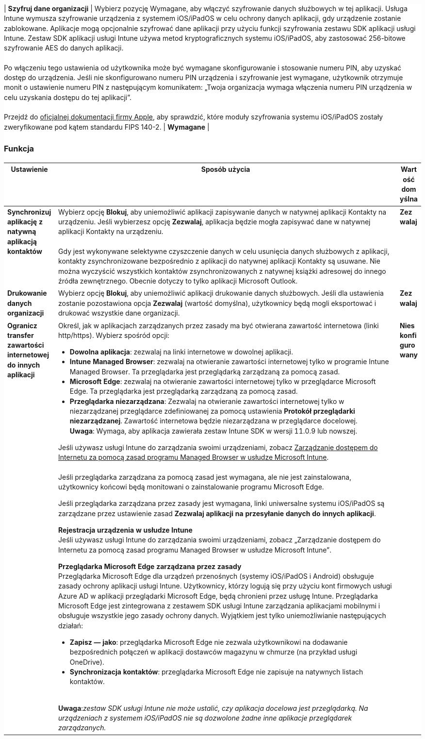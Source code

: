 | **Szyfruj dane organizacji** | Wybierz pozycję Wymagane, aby włączyć szyfrowanie danych służbowych w tej aplikacji.  Usługa Intune wymusza szyfrowanie urządzenia z systemem iOS/iPadOS w celu ochrony danych aplikacji, gdy urządzenie zostanie zablokowane.  Aplikacje mogą opcjonalnie szyfrować dane aplikacji przy użyciu funkcji szyfrowania zestawu SDK aplikacji usługi Intune.  Zestaw SDK aplikacji usługi Intune używa metod kryptograficznych systemu iOS/iPadOS, aby zastosować 256-bitowe szyfrowanie AES do danych aplikacji. <br><br> Po włączeniu tego ustawienia od użytkownika może być wymagane skonfigurowanie i stosowanie numeru PIN, aby uzyskać dostęp do urządzenia. Jeśli nie skonfigurowano numeru PIN urządzenia i szyfrowanie jest wymagane, użytkownik otrzymuje monit o ustawienie numeru PIN z następującym komunikatem: „Twoja organizacja wymaga włączenia numeru PIN urządzenia w celu uzyskania dostępu do tej aplikacji”. <br><br> Przejdź do [oficjalnej dokumentacji firmy Apple](https://support.apple.com/en-us/HT202739), aby sprawdzić, które moduły szyfrowania systemu iOS/iPadOS zostały zweryfikowane pod kątem standardu FIPS 140-2. | **Wymagane**  |


### <a name="functionality"></a>Funkcja
| Ustawienie | Sposób użycia | Wartość domyślna |
|------|----------|-------|
| **Synchronizuj aplikację z natywną aplikacją kontaktów** |  Wybierz opcję **Blokuj**, aby uniemożliwić aplikacji zapisywanie danych w natywnej aplikacji Kontakty na urządzeniu. Jeśli wybierzesz opcję **Zezwalaj**, aplikacja będzie mogła zapisywać dane w natywnej aplikacji Kontakty na urządzeniu. <br><br>Gdy jest wykonywane selektywne czyszczenie danych w celu usunięcia danych służbowych z aplikacji, kontakty zsynchronizowane bezpośrednio z aplikacji do natywnej aplikacji Kontakty są usuwane. Nie można wyczyścić wszystkich kontaktów zsynchronizowanych z natywnej książki adresowej do innego źródła zewnętrznego. Obecnie dotyczy to tylko aplikacji Microsoft Outlook.   | **Zezwalaj**  |
| **Drukowanie danych organizacji** | Wybierz opcję **Blokuj**, aby uniemożliwić aplikacji drukowanie danych służbowych. Jeśli dla ustawienia zostanie pozostawiona opcja **Zezwalaj** (wartość domyślna), użytkownicy będą mogli eksportować i drukować wszystkie dane organizacji.  | **Zezwalaj**  |
| **Ogranicz transfer zawartości internetowej do innych aplikacji** | Określ, jak w aplikacjach zarządzanych przez zasady ma być otwierana zawartość internetowa (linki http/https). Wybierz spośród opcji: <ul><li>**Dowolna aplikacja**: zezwalaj na linki internetowe w dowolnej aplikacji.</li><li>**Intune Managed Browser**: zezwalaj na otwieranie zawartości internetowej tylko w programie Intune Managed Browser. Ta przeglądarka jest przeglądarką zarządzaną za pomocą zasad.</li><li>**Microsoft Edge**: zezwalaj na otwieranie zawartości internetowej tylko w przeglądarce Microsoft Edge. Ta przeglądarka jest przeglądarką zarządzaną za pomocą zasad.</li><li>**Przeglądarka niezarządzana**: Zezwalaj na otwieranie zawartości internetowej tylko w niezarządzanej przeglądarce zdefiniowanej za pomocą ustawienia **Protokół przeglądarki niezarządzanej**. Zawartość internetowa będzie niezarządzana w przeglądarce docelowej.<br>**Uwaga**: Wymaga, aby aplikacja zawierała zestaw Intune SDK w wersji 11.0.9 lub nowszej.</li></ul> Jeśli używasz usługi Intune do zarządzania swoimi urządzeniami, zobacz [Zarządzanie dostępem do Internetu za pomocą zasad programu Managed Browser w usłudze Microsoft Intune](app-configuration-managed-browser.md).<br><br>Jeśli przeglądarka zarządzana za pomocą zasad jest wymagana, ale nie jest zainstalowana, użytkownicy końcowi będą monitowani o zainstalowanie programu Microsoft Edge.<p>Jeśli przeglądarka zarządzana przez zasady jest wymagana, linki uniwersalne systemu iOS/iPadOS są zarządzane przez ustawienie zasad **Zezwalaj aplikacji na przesyłanie danych do innych aplikacji**. <p>**Rejestracja urządzenia w usłudze Intune**<br>Jeśli używasz usługi Intune do zarządzania swoimi urządzeniami, zobacz „Zarządzanie dostępem do Internetu za pomocą zasad programu Managed Browser w usłudze Microsoft Intune”. <p>**Przeglądarka Microsoft Edge zarządzana przez zasady**<br>Przeglądarka Microsoft Edge dla urządzeń przenośnych (systemy iOS/iPadOS i Android) obsługuje zasady ochrony aplikacji usługi Intune. Użytkownicy, którzy logują się przy użyciu kont firmowych usługi Azure AD w aplikacji przeglądarki Microsoft Edge, będą chronieni przez usługę Intune. Przeglądarka Microsoft Edge jest zintegrowana z zestawem SDK usługi Intune zarządzania aplikacjami mobilnymi i obsługuje wszystkie jego zasady ochrony danych. Wyjątkiem jest tylko uniemożliwianie następujących działań:<br><ul><li>**Zapisz — jako**: przeglądarka Microsoft Edge nie zezwala użytkownikowi na dodawanie bezpośrednich połączeń w aplikacji dostawców magazynu w chmurze (na przykład usługi OneDrive).</li><li>**Synchronizacja kontaktów**: przeglądarka Microsoft Edge nie zapisuje na natywnych listach kontaktów.</li></ul><br>**Uwaga**:*zestaw SDK usługi Intune nie może ustalić, czy aplikacja docelowa jest przeglądarką. Na urządzeniach z systemem iOS/iPadOS nie są dozwolone żadne inne aplikacje przeglądarek zarządzanych.*    | **Nieskonfigurowany**  |